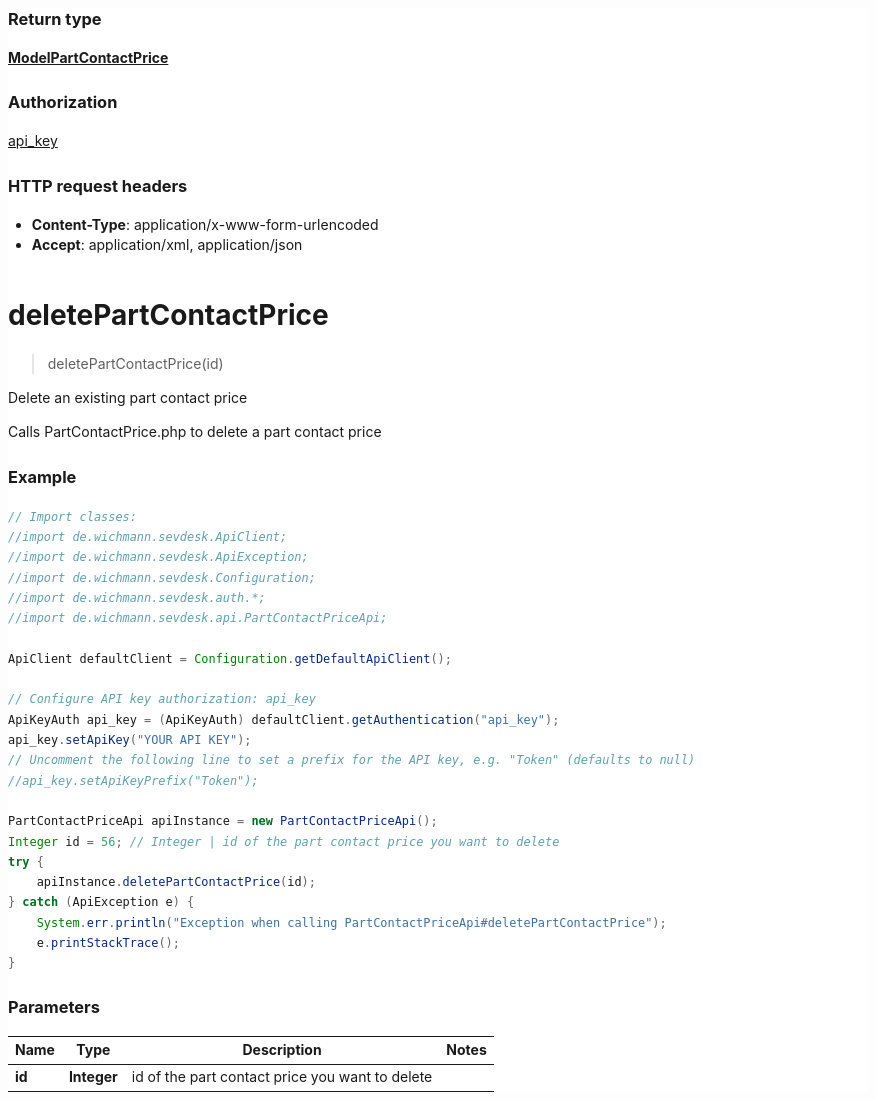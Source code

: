 ### Return type

[**ModelPartContactPrice**](ModelPartContactPrice.md)

### Authorization

[api_key](../README.md#api_key)

### HTTP request headers

 - **Content-Type**: application/x-www-form-urlencoded
 - **Accept**: application/xml, application/json

<a name="deletePartContactPrice"></a>
# **deletePartContactPrice**
> deletePartContactPrice(id)

Delete an existing part contact price

Calls PartContactPrice.php to delete a part contact price

### Example
```java
// Import classes:
//import de.wichmann.sevdesk.ApiClient;
//import de.wichmann.sevdesk.ApiException;
//import de.wichmann.sevdesk.Configuration;
//import de.wichmann.sevdesk.auth.*;
//import de.wichmann.sevdesk.api.PartContactPriceApi;

ApiClient defaultClient = Configuration.getDefaultApiClient();

// Configure API key authorization: api_key
ApiKeyAuth api_key = (ApiKeyAuth) defaultClient.getAuthentication("api_key");
api_key.setApiKey("YOUR API KEY");
// Uncomment the following line to set a prefix for the API key, e.g. "Token" (defaults to null)
//api_key.setApiKeyPrefix("Token");

PartContactPriceApi apiInstance = new PartContactPriceApi();
Integer id = 56; // Integer | id of the part contact price you want to delete
try {
    apiInstance.deletePartContactPrice(id);
} catch (ApiException e) {
    System.err.println("Exception when calling PartContactPriceApi#deletePartContactPrice");
    e.printStackTrace();
}
```

### Parameters

Name | Type | Description  | Notes
------------- | ------------- | ------------- | -------------
 **id** | **Integer**| id of the part contact price you want to delete |
